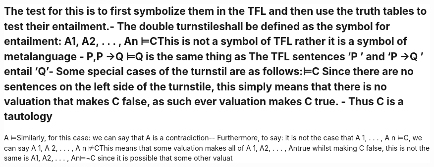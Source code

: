 The test for this is to first symbolize them in the TFL and then use the truth tables to test their entailment.-
The double turnstileshall be defined as the symbol for entailment:  A1, A2, . . . , An ⊨CThis is not a symbol of TFL rather it is a symbol of metalanguage -
P,P →Q ⊨Q is the same thing as The TFL sentences ‘P ’ and ‘P →Q ’ entail ‘Q’-
Some special cases of the turnstil are as follows:⊨C
Since there are no sentences on the left side of the turnstile, this simply means that there is no valuation that makes C false, as such ever valuation makes C true. -
Thus C is a tautology
-
A ⊨Similarly, for this case: we can say that A is a contradiction--
Furthermore, to say: it is not the case that A 1, . . . , A n ⊨C, we can say A 1, A 2, . . . , A n ⊭CThis means that some valuation makes all of A
1, A2, . . . , Antrue whilst making C false, this is not the same is A1, A2, . . . , An⊨¬C since it is possible that some other valuat
